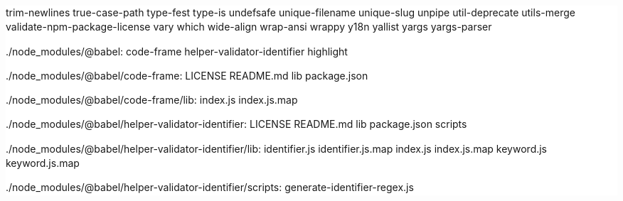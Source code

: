 trim-newlines
true-case-path
type-fest
type-is
undefsafe
unique-filename
unique-slug
unpipe
util-deprecate
utils-merge
validate-npm-package-license
vary
which
wide-align
wrap-ansi
wrappy
y18n
yallist
yargs
yargs-parser

./node_modules/@babel:
code-frame
helper-validator-identifier
highlight

./node_modules/@babel/code-frame:
LICENSE
README.md
lib
package.json

./node_modules/@babel/code-frame/lib:
index.js
index.js.map

./node_modules/@babel/helper-validator-identifier:
LICENSE
README.md
lib
package.json
scripts

./node_modules/@babel/helper-validator-identifier/lib:
identifier.js
identifier.js.map
index.js
index.js.map
keyword.js
keyword.js.map

./node_modules/@babel/helper-validator-identifier/scripts:
generate-identifier-regex.js
